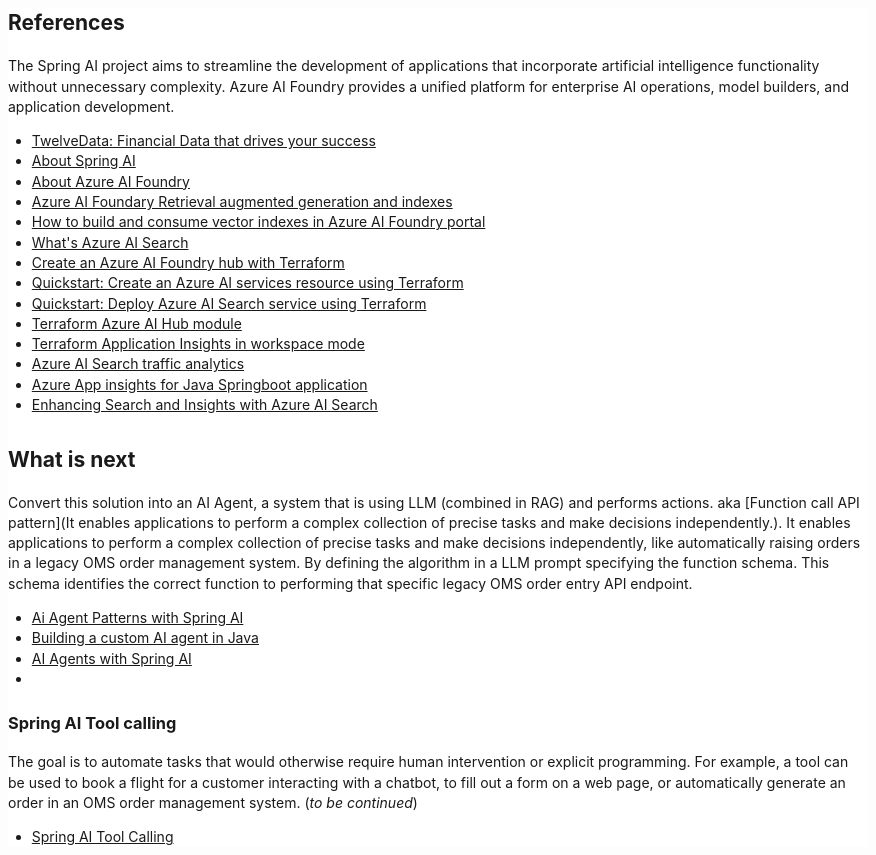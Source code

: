## References
The Spring AI project aims to streamline the development of applications that incorporate artificial intelligence functionality without unnecessary complexity.
Azure AI Foundry provides a unified platform for enterprise AI operations, model builders, and application development. 
- [TwelveData: Financial Data that drives your success](https://twelvedata.com/)
- [About Spring AI](https://docs.spring.io/spring-ai/reference/index.html)
- [About Azure AI Foundry](https://learn.microsoft.com/en-us/azure/ai-foundry/what-is-ai-foundry)
- [Azure AI Foundary Retrieval augmented generation and indexes](https://learn.microsoft.com/en-us/azure/ai-foundry/concepts/retrieval-augmented-generation)
- [How to build and consume vector indexes in Azure AI Foundry portal](https://learn.microsoft.com/en-us/azure/ai-foundry/how-to/index-add)
- [What's Azure AI Search](https://learn.microsoft.com/en-us/azure/search/search-what-is-azure-search)
- [Create an Azure AI Foundry hub with Terraform](https://learn.microsoft.com/en-us/azure/ai-foundry/how-to/create-hub-terraform?tabs=azure-cli)
- [Quickstart: Create an Azure AI services resource using Terraform](https://learn.microsoft.com/en-us/azure/ai-services/create-account-terraform?tabs=azure-cli)
- [Quickstart: Deploy Azure AI Search service using Terraform](https://learn.microsoft.com/en-us/azure/search/search-get-started-terraform)
- [Terraform Azure AI Hub module](https://registry.terraform.io/modules/Azure/avm-res-machinelearningservices-workspace/azurerm/latest/examples/private_ai_studio)
- [Terraform Application Insights in workspace mode](https://registry.terraform.io/providers/hashicorp/azurerm/latest/docs/resources/application_insights#example-usage---workspace-mode)
- [Azure AI Search traffic analytics](https://learn.microsoft.com/en-us/previous-versions/azure/search/search-traffic-analytics?tabs=visual-studio-telemetry-client%2Cdotnet-correlation%2Cdotnet-properties%2Cdotnet-custom-events)
- [Azure App insights for Java Springboot application](https://learn.microsoft.com/en-us/answers/questions/464921/azure-app-insights-for-java-springboot-application)
- [Enhancing Search and Insights with Azure AI Search](https://medium.com/@ilakk2023/329-enhancing-search-and-insights-with-azure-ai-search-features-benefits-and-use-cases-2a2954178ffd)

## What is next
Convert this solution into an AI Agent, a system that is using LLM (combined in RAG) and performs actions. aka [Function call API pattern](It enables applications to perform a complex collection of precise tasks and make decisions independently.). It enables applications to perform a complex collection of precise tasks and make decisions independently, 
like automatically raising orders in a legacy OMS order management system. By defining the algorithm in a LLM prompt specifying the function schema. This schema identifies the correct function to performing that specific legacy OMS order entry API endpoint.
- [Ai Agent Patterns with Spring AI](https://dev.to/lucasnscr/ai-agent-patterns-with-spring-ai-43gl)
- [Building a custom AI agent in Java](https://vaadin.com/blog/building-a-custom-ai-agent-in-java-a-hands-on-guide)
- [AI Agents with Spring AI](https://www.youtube.com/watch?v=d2p97gV-kHY)
- 
### Spring AI Tool calling
The goal is to automate tasks that would otherwise require human intervention or explicit programming. For example, a tool can be used to book a flight for a customer interacting with a chatbot, to fill out a form on a web page, or
automatically generate an order in an OMS order management system. (*to be continued*)

- [Spring AI Tool Calling](https://docs.spring.io/spring-ai/reference/api/tools.html) 



